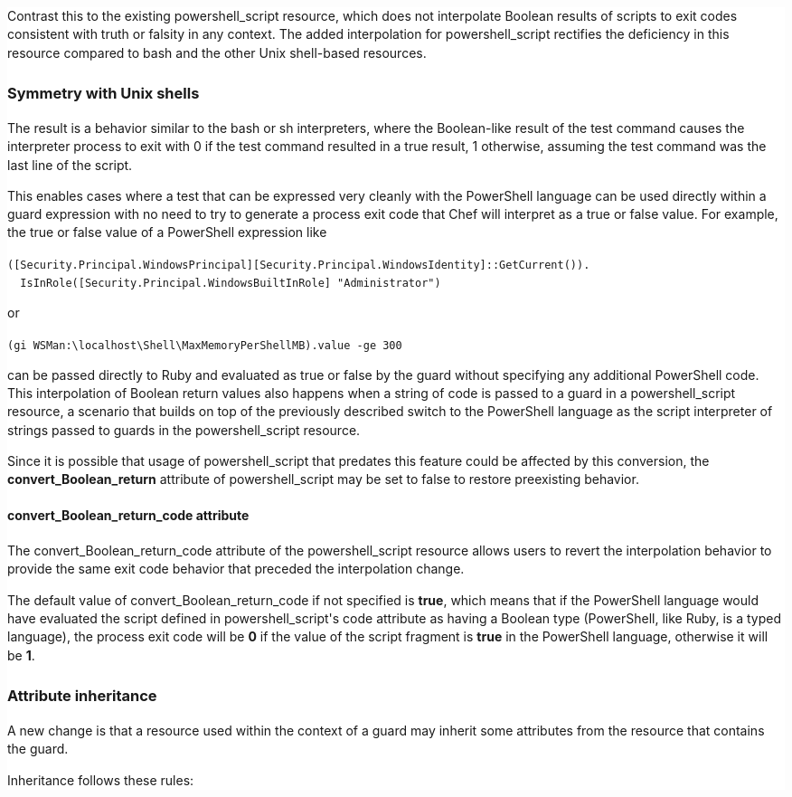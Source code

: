 Contrast this to the existing powershell\_script resource, which does not interpolate
Boolean results of scripts to exit codes consistent with truth or falsity in
any context. The added interpolation for powershell\_script rectifies the
deficiency in this resource compared to bash and the other Unix shell-based resources.

### Symmetry with Unix shells
The result is a behavior similar to the bash or sh interpreters, where the
Boolean-like result of the test command causes the interpreter process to exit with 0 if
the test command resulted in a true result, 1 otherwise, assuming the test
command was the last line of the script.

This enables cases where a test that can be expressed very cleanly with
the PowerShell language can be used directly within a guard expression with no
need to try to generate a process exit code that Chef will interpret as a true
or false value. For example, the true or false value of a PowerShell
expression like 

    ([Security.Principal.WindowsPrincipal][Security.Principal.WindowsIdentity]::GetCurrent()).
      IsInRole([Security.Principal.WindowsBuiltInRole] "Administrator")

or

    (gi WSMan:\localhost\Shell\MaxMemoryPerShellMB).value -ge 300

can be passed directly to Ruby and evaluated as true or false by the guard
without specifying any additional PowerShell code. This interpolation of
Boolean return values also happens when a string of code is passed to a guard
in a powershell\_script resource, a scenario that builds on top of the
previously described switch to the PowerShell language as the script interpreter of
strings passed to guards in the powershell\_script resource.

Since it is possible that usage of powershell\_script that predates this
feature could be affected by this conversion, the **convert\_Boolean\_return**
attribute of powershell\_script may be set to false to restore preexisting behavior.

#### convert\_Boolean\_return\_code attribute
The convert\_Boolean\_return\_code attribute of the powershell\_script
resource allows users to revert the
interpolation behavior to provide the same exit code behavior that preceded
the interpolation change.

The default value of convert\_Boolean\_return\_code if not specified is **true**, which means that if the
PowerShell language would have evaluated the script defined in
powershell\_script's code attribute as having a Boolean type (PowerShell, like
Ruby, is a typed language), the process exit code will be **0** if the value of
the script fragment is **true** in the PowerShell language, otherwise it will
be **1**. 

### Attribute inheritance
A new change is that a resource used within the context of a guard may inherit
some attributes from the resource that contains the guard. 

Inheritance follows these rules:
